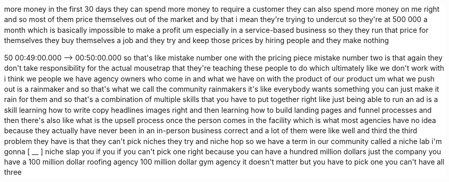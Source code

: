 more money in the first 30 days they can
spend more money to require a customer
they can also spend more money on me
right and so most of them price
themselves out of the market and by that
i mean they're trying to undercut so
they're at 500
000 a month which is basically
impossible to make a profit um
especially in a service-based business
so they they run that price for
themselves they buy themselves a job and
they try and keep those prices by hiring
people and they make nothing

50
00:49:00.000 --> 00:50:00.000
so that's like mistake number one with
the pricing piece mistake number two is
that
again they don't take responsibility for
the actual mousetrap that they're
teaching these people to do which
ultimately like we don't work with i
think we people we have agency owners
who come in
and what we have on with the product of
our product
um what we push out is a rainmaker and
so that's what we call the community
rainmakers it's like everybody wants
something you can just make it rain for
them
and so that's a combination of multiple
skills that you have to put together
right like just being able to run an ad
is a skill learning how to write copy
headlines
images right and then learning how to
build landing pages and funnel processes
and then there's also like
what is the upsell process once the
person comes in the facility which is
what most agencies have no idea because
they actually have never
been in an in-person business correct
and a lot of them were like well
and third the third problem they have is
that they can't pick niches they try and
niche hop
so we have a term in our community
called a niche lab i'm gonna [ __ ]
niche slap you if you if you can't pick
one
right because you can have a hundred
million dollars just the company you
have a 100 million dollar
roofing agency 100 million dollar gym
agency it doesn't matter but you have to
pick one you can't have all three
